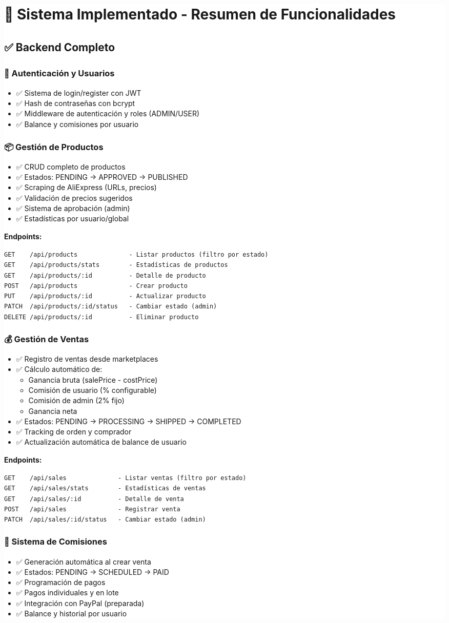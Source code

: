 # 🎉 Sistema Implementado - Resumen de Funcionalidades

## ✅ Backend Completo

### 🔐 Autenticación y Usuarios
- ✅ Sistema de login/register con JWT
- ✅ Hash de contraseñas con bcrypt
- ✅ Middleware de autenticación y roles (ADMIN/USER)
- ✅ Balance y comisiones por usuario

### 📦 Gestión de Productos
- ✅ CRUD completo de productos
- ✅ Estados: PENDING → APPROVED → PUBLISHED
- ✅ Scraping de AliExpress (URLs, precios)
- ✅ Validación de precios sugeridos
- ✅ Sistema de aprobación (admin)
- ✅ Estadísticas por usuario/global

**Endpoints:**
```
GET    /api/products              - Listar productos (filtro por estado)
GET    /api/products/stats        - Estadísticas de productos
GET    /api/products/:id          - Detalle de producto
POST   /api/products              - Crear producto
PUT    /api/products/:id          - Actualizar producto
PATCH  /api/products/:id/status   - Cambiar estado (admin)
DELETE /api/products/:id          - Eliminar producto
```

### 💰 Gestión de Ventas
- ✅ Registro de ventas desde marketplaces
- ✅ Cálculo automático de:
  - Ganancia bruta (salePrice - costPrice)
  - Comisión de usuario (% configurable)
  - Comisión de admin (2% fijo)
  - Ganancia neta
- ✅ Estados: PENDING → PROCESSING → SHIPPED → COMPLETED
- ✅ Tracking de orden y comprador
- ✅ Actualización automática de balance de usuario

**Endpoints:**
```
GET    /api/sales              - Listar ventas (filtro por estado)
GET    /api/sales/stats        - Estadísticas de ventas
GET    /api/sales/:id          - Detalle de venta
POST   /api/sales              - Registrar venta
PATCH  /api/sales/:id/status   - Cambiar estado (admin)
```

### 💸 Sistema de Comisiones
- ✅ Generación automática al crear venta
- ✅ Estados: PENDING → SCHEDULED → PAID
- ✅ Programación de pagos
- ✅ Pagos individuales y en lote
- ✅ Integración con PayPal (preparada)
- ✅ Balance y historial por usuario
